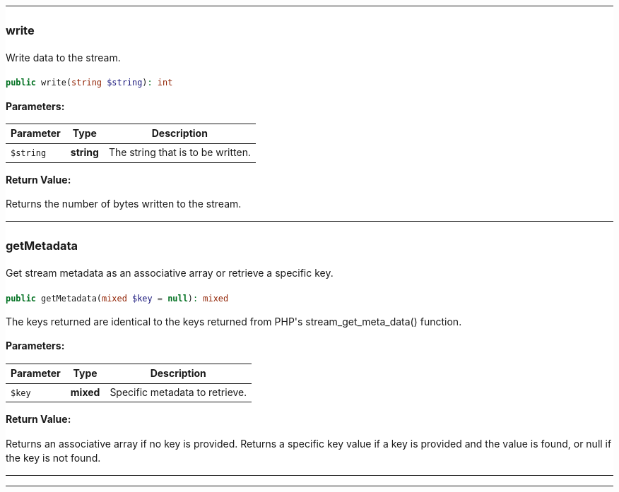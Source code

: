 









***

### write

Write data to the stream.

```php
public write(string $string): int
```








**Parameters:**

| Parameter | Type | Description |
|-----------|------|-------------|
| `$string` | **string** | The string that is to be written. |


**Return Value:**

Returns the number of bytes written to the stream.



***

### getMetadata

Get stream metadata as an associative array or retrieve a specific key.

```php
public getMetadata(mixed $key = null): mixed
```

The keys returned are identical to the keys returned from PHP's
stream_get_meta_data() function.






**Parameters:**

| Parameter | Type | Description |
|-----------|------|-------------|
| `$key` | **mixed** | Specific metadata to retrieve. |


**Return Value:**

Returns an associative array if no key is
provided. Returns a specific key value if a key is provided and the
value is found, or null if the key is not found.



***


***

